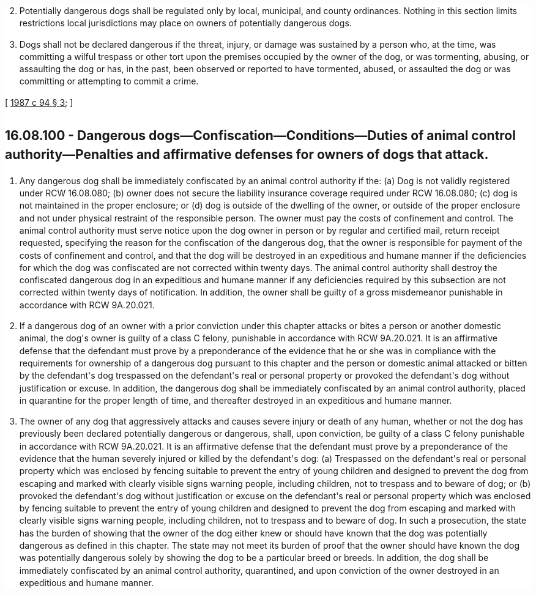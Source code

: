 2. Potentially dangerous dogs shall be regulated only by local, municipal, and county ordinances. Nothing in this section limits restrictions local jurisdictions may place on owners of potentially dangerous dogs.

3. Dogs shall not be declared dangerous if the threat, injury, or damage was sustained by a person who, at the time, was committing a wilful trespass or other tort upon the premises occupied by the owner of the dog, or was tormenting, abusing, or assaulting the dog or has, in the past, been observed or reported to have tormented, abused, or assaulted the dog or was committing or attempting to commit a crime.

\[ [1987 c 94 § 3](http://leg.wa.gov/CodeReviser/documents/sessionlaw/1987c94.pdf?cite=1987%20c%2094%20§%203); \]

## 16.08.100 - Dangerous dogs—Confiscation—Conditions—Duties of animal control authority—Penalties and affirmative defenses for owners of dogs that attack.
1. Any dangerous dog shall be immediately confiscated by an animal control authority if the: (a) Dog is not validly registered under RCW 16.08.080; (b) owner does not secure the liability insurance coverage required under RCW 16.08.080; (c) dog is not maintained in the proper enclosure; or (d) dog is outside of the dwelling of the owner, or outside of the proper enclosure and not under physical restraint of the responsible person. The owner must pay the costs of confinement and control. The animal control authority must serve notice upon the dog owner in person or by regular and certified mail, return receipt requested, specifying the reason for the confiscation of the dangerous dog, that the owner is responsible for payment of the costs of confinement and control, and that the dog will be destroyed in an expeditious and humane manner if the deficiencies for which the dog was confiscated are not corrected within twenty days. The animal control authority shall destroy the confiscated dangerous dog in an expeditious and humane manner if any deficiencies required by this subsection are not corrected within twenty days of notification. In addition, the owner shall be guilty of a gross misdemeanor punishable in accordance with RCW 9A.20.021.

2. If a dangerous dog of an owner with a prior conviction under this chapter attacks or bites a person or another domestic animal, the dog's owner is guilty of a class C felony, punishable in accordance with RCW 9A.20.021. It is an affirmative defense that the defendant must prove by a preponderance of the evidence that he or she was in compliance with the requirements for ownership of a dangerous dog pursuant to this chapter and the person or domestic animal attacked or bitten by the defendant's dog trespassed on the defendant's real or personal property or provoked the defendant's dog without justification or excuse. In addition, the dangerous dog shall be immediately confiscated by an animal control authority, placed in quarantine for the proper length of time, and thereafter destroyed in an expeditious and humane manner.

3. The owner of any dog that aggressively attacks and causes severe injury or death of any human, whether or not the dog has previously been declared potentially dangerous or dangerous, shall, upon conviction, be guilty of a class C felony punishable in accordance with RCW 9A.20.021. It is an affirmative defense that the defendant must prove by a preponderance of the evidence that the human severely injured or killed by the defendant's dog: (a) Trespassed on the defendant's real or personal property which was enclosed by fencing suitable to prevent the entry of young children and designed to prevent the dog from escaping and marked with clearly visible signs warning people, including children, not to trespass and to beware of dog; or (b) provoked the defendant's dog without justification or excuse on the defendant's real or personal property which was enclosed by fencing suitable to prevent the entry of young children and designed to prevent the dog from escaping and marked with clearly visible signs warning people, including children, not to trespass and to beware of dog. In such a prosecution, the state has the burden of showing that the owner of the dog either knew or should have known that the dog was potentially dangerous as defined in this chapter. The state may not meet its burden of proof that the owner should have known the dog was potentially dangerous solely by showing the dog to be a particular breed or breeds. In addition, the dog shall be immediately confiscated by an animal control authority, quarantined, and upon conviction of the owner destroyed in an expeditious and humane manner.
